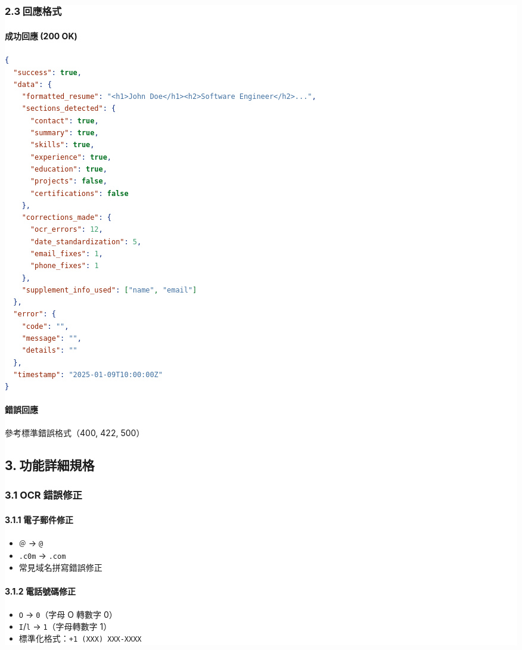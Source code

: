 ### 2.3 回應格式

#### 成功回應 (200 OK)
```json
{
  "success": true,
  "data": {
    "formatted_resume": "<h1>John Doe</h1><h2>Software Engineer</h2>...",
    "sections_detected": {
      "contact": true,
      "summary": true,
      "skills": true,
      "experience": true,
      "education": true,
      "projects": false,
      "certifications": false
    },
    "corrections_made": {
      "ocr_errors": 12,
      "date_standardization": 5,
      "email_fixes": 1,
      "phone_fixes": 1
    },
    "supplement_info_used": ["name", "email"]
  },
  "error": {
    "code": "",
    "message": "",
    "details": ""
  },
  "timestamp": "2025-01-09T10:00:00Z"
}
```

#### 錯誤回應
參考標準錯誤格式（400, 422, 500）

## 3. 功能詳細規格

### 3.1 OCR 錯誤修正

#### 3.1.1 電子郵件修正
- `＠` → `@`
- `.c0m` → `.com`
- 常見域名拼寫錯誤修正

#### 3.1.2 電話號碼修正
- `O` → `0`（字母 O 轉數字 0）
- `I`/`l` → `1`（字母轉數字 1）
- 標準化格式：`+1 (XXX) XXX-XXXX`
